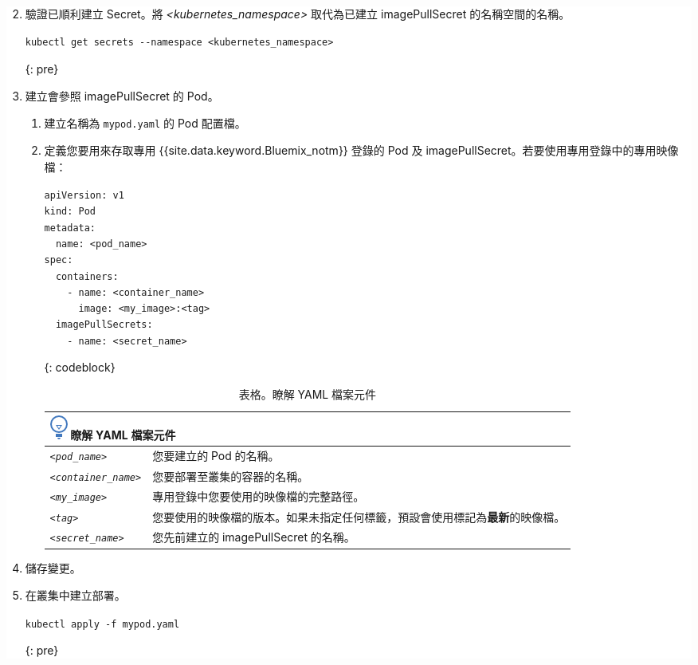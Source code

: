 2.  驗證已順利建立 Secret。將 <em>&lt;kubernetes_namespace&gt;</em> 取代為已建立 imagePullSecret 的名稱空間的名稱。

    ```
    kubectl get secrets --namespace <kubernetes_namespace>
    ```
    {: pre}

3.  建立會參照 imagePullSecret 的 Pod。
    1.  建立名稱為 `mypod.yaml` 的 Pod 配置檔。
    2.  定義您要用來存取專用 {{site.data.keyword.Bluemix_notm}} 登錄的 Pod 及 imagePullSecret。若要使用專用登錄中的專用映像檔：

        ```
        apiVersion: v1
        kind: Pod
        metadata:
          name: <pod_name>
        spec:
          containers:
            - name: <container_name>
              image: <my_image>:<tag>  
          imagePullSecrets:
            - name: <secret_name>
        ```
        {: codeblock}

        <table>
        <caption>表格。瞭解 YAML 檔案元件</caption>
        <thead>
        <th colspan=2><img src="images/idea.png" alt="構想圖示"/> 瞭解 YAML 檔案元件</th>
        </thead>
        <tbody>
        <tr>
        <td><code><em>&lt;pod_name&gt;</em></code></td>
        <td>您要建立的 Pod 的名稱。</td>
        </tr>
        <tr>
        <td><code><em>&lt;container_name&gt;</em></code></td>
        <td>您要部署至叢集的容器的名稱。</td>
        </tr>
        <tr>
        <td><code><em>&lt;my_image&gt;</em></code></td>
        <td>專用登錄中您要使用的映像檔的完整路徑。</td>
        </tr>
        <tr>
        <td><code><em>&lt;tag&gt;</em></code></td>
        <td>您要使用的映像檔的版本。如果未指定任何標籤，預設會使用標記為<strong>最新</strong>的映像檔。</td>
        </tr>
        <tr>
        <td><code><em>&lt;secret_name&gt;</em></code></td>
        <td>您先前建立的 imagePullSecret 的名稱。</td>
        </tr>
        </tbody></table>

  3.  儲存變更。
  4.  在叢集中建立部署。

        ```
        kubectl apply -f mypod.yaml
        ```
        {: pre}

